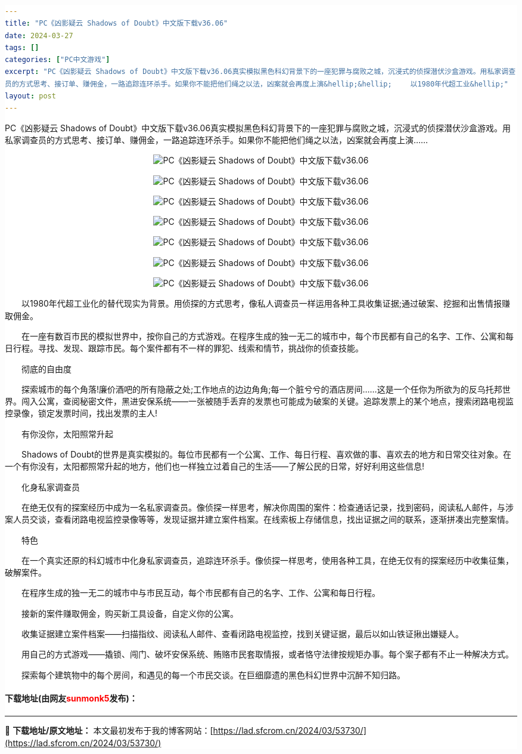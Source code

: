 ```yaml
---
title: "PC《凶影疑云 Shadows of Doubt》中文版下载v36.06"
date: 2024-03-27
tags: []
categories: ["PC中文游戏"]
excerpt: "PC《凶影疑云 Shadows of Doubt》中文版下载v36.06真实模拟黑色科幻背景下的一座犯罪与腐败之城，沉浸式的侦探潜伏沙盒游戏。用私家调查员的方式思考、接订单、赚佣金，一路追踪连环杀手。如果你不能把他们绳之以法，凶案就会再度上演&hellip;&hellip; 　　以1980年代超工业&hellip;"
layout: post
---
```


 <p>PC《凶影疑云 Shadows of Doubt》中文版下载v36.06真实模拟黑色科幻背景下的一座犯罪与腐败之城，沉浸式的侦探潜伏沙盒游戏。用私家调查员的方式思考、接订单、赚佣金，一路追踪连环杀手。如果你不能把他们绳之以法，凶案就会再度上演&hellip;&hellip;</p> <div> <p align="center"><img align="" border="0" src="https://lad.sfcrom.cn/wp-content/uploads/2024/03/20240327_6603c2717fcae.webp" width="700" alt="PC《凶影疑云 Shadows of Doubt》中文版下载v36.06" /></p> <p align="center"><img align="" border="0" src="https://lad.sfcrom.cn/wp-content/uploads/2024/03/20240327_6603c271defb7.webp" width="700" alt="PC《凶影疑云 Shadows of Doubt》中文版下载v36.06" /></p> <p align="center"><img align="" border="0" src="https://lad.sfcrom.cn/wp-content/uploads/2024/03/20240327_6603c27251810.webp" width="700" alt="PC《凶影疑云 Shadows of Doubt》中文版下载v36.06" /></p> <p align="center"><img align="" border="0" src="https://lad.sfcrom.cn/wp-content/uploads/2024/03/20240327_6603c272c64ae.webp" width="700" alt="PC《凶影疑云 Shadows of Doubt》中文版下载v36.06" /></p> <p align="center"><img align="" border="0" src="https://lad.sfcrom.cn/wp-content/uploads/2024/03/20240327_6603c27331e83.webp" width="700" alt="PC《凶影疑云 Shadows of Doubt》中文版下载v36.06" /></p> <p align="center"><img align="" border="0" src="https://lad.sfcrom.cn/wp-content/uploads/2024/03/20240327_6603c273951fe.webp" width="700" alt="PC《凶影疑云 Shadows of Doubt》中文版下载v36.06" /></p> <p align="center"><img align="" border="0" src="https://lad.sfcrom.cn/wp-content/uploads/2024/03/20240327_6603c2740c48d.webp" width="700" alt="PC《凶影疑云 Shadows of Doubt》中文版下载v36.06" /></p></div> <p>　　以1980年代超工业化的替代现实为背景。用侦探的方式思考，像私人调查员一样运用各种工具收集证据;通过破案、挖掘和出售情报赚取佣金。</p> <p>　　在一座有数百市民的模拟世界中，按你自己的方式游戏。在程序生成的独一无二的城市中，每个市民都有自己的名字、工作、公寓和每日行程。寻找、发现、跟踪市民。每个案件都有不一样的罪犯、线索和情节，挑战你的侦查技能。</p> <p>　　彻底的自由度</p> <p>　　探索城市的每个角落!廉价酒吧的所有隐蔽之处;工作地点的边边角角;每一个脏兮兮的酒店房间&hellip;&hellip;这是一个任你为所欲为的反乌托邦世界。闯入公寓，查阅秘密文件，黑进安保系统&mdash;&mdash;一张被随手丢弃的发票也可能成为破案的关键。追踪发票上的某个地点，搜索闭路电视监控录像，锁定发票时间，找出发票的主人!</p> <p>　　有你没你，太阳照常升起</p> <p>　　Shadows of Doubt的世界是真实模拟的。每位市民都有一个公寓、工作、每日行程、喜欢做的事、喜欢去的地方和日常交往对象。在一个有你没有，太阳都照常升起的地方，他们也一样独立过着自己的生活&mdash;&mdash;了解公民的日常，好好利用这些信息!</p> <p>　　化身私家调查员</p> <p>　　在绝无仅有的探案经历中成为一名私家调查员。像侦探一样思考，解决你周围的案件：检查通话记录，找到密码，阅读私人邮件，与涉案人员交谈，查看闭路电视监控录像等等，发现证据并建立案件档案。在线索板上存储信息，找出证据之间的联系，逐渐拼凑出完整案情。</p> <p>　　特色</p> <p>　　在一个真实还原的科幻城市中化身私家调查员，追踪连环杀手。像侦探一样思考，使用各种工具，在绝无仅有的探案经历中收集征集，破解案件。</p> <p>　　在程序生成的独一无二的城市中与市民互动，每个市民都有自己的名字、工作、公寓和每日行程。</p> <p>　　接新的案件赚取佣金，购买新工具设备，自定义你的公寓。</p> <p>　　收集证据建立案件档案&mdash;&mdash;扫描指纹、阅读私人邮件、查看闭路电视监控，找到关键证据，最后以如山铁证揪出嫌疑人。</p> <p>　　用自己的方式游戏&mdash;&mdash;撬锁、闯门、破坏安保系统、贿赂市民套取情报，或者恪守法律按规矩办事。每个案子都有不止一种解决方式。</p> <p>　　探索每个建筑物中的每个房间，和遇见的每一个市民交谈。在巨细靡遗的黑色科幻世界中沉醉不知归路。</p> <p><h4>下载地址(由网友<font color="red">sunmonk5</font>发布)：</h4></p> 

---
📖 **下载地址/原文地址：** 本文最初发布于我的博客网站：[https://lad.sfcrom.cn/2024/03/53730/](https://lad.sfcrom.cn/2024/03/53730/)
